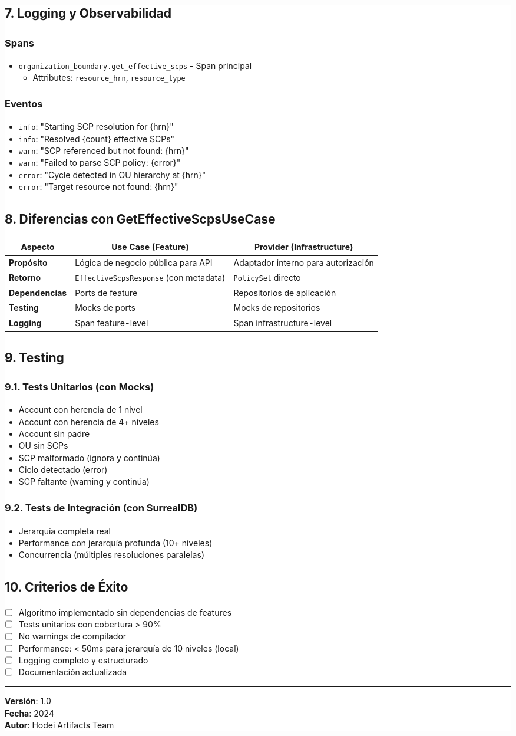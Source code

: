 ## 7. Logging y Observabilidad

### Spans
- `organization_boundary.get_effective_scps` - Span principal
  - Attributes: `resource_hrn`, `resource_type`

### Eventos
- `info`: "Starting SCP resolution for {hrn}"
- `info`: "Resolved {count} effective SCPs"
- `warn`: "SCP referenced but not found: {hrn}"
- `warn`: "Failed to parse SCP policy: {error}"
- `error`: "Cycle detected in OU hierarchy at {hrn}"
- `error`: "Target resource not found: {hrn}"

## 8. Diferencias con GetEffectiveScpsUseCase

| Aspecto | Use Case (Feature) | Provider (Infrastructure) |
|---------|-------------------|---------------------------|
| **Propósito** | Lógica de negocio pública para API | Adaptador interno para autorización |
| **Retorno** | `EffectiveScpsResponse` (con metadata) | `PolicySet` directo |
| **Dependencias** | Ports de feature | Repositorios de aplicación |
| **Testing** | Mocks de ports | Mocks de repositorios |
| **Logging** | Span feature-level | Span infrastructure-level |

## 9. Testing

### 9.1. Tests Unitarios (con Mocks)
- Account con herencia de 1 nivel
- Account con herencia de 4+ niveles
- Account sin padre
- OU sin SCPs
- SCP malformado (ignora y continúa)
- Ciclo detectado (error)
- SCP faltante (warning y continúa)

### 9.2. Tests de Integración (con SurrealDB)
- Jerarquía completa real
- Performance con jerarquía profunda (10+ niveles)
- Concurrencia (múltiples resoluciones paralelas)

## 10. Criterios de Éxito

- [ ] Algoritmo implementado sin dependencias de features
- [ ] Tests unitarios con cobertura > 90%
- [ ] No warnings de compilador
- [ ] Performance: < 50ms para jerarquía de 10 niveles (local)
- [ ] Logging completo y estructurado
- [ ] Documentación actualizada

---

**Versión**: 1.0  
**Fecha**: 2024  
**Autor**: Hodei Artifacts Team
